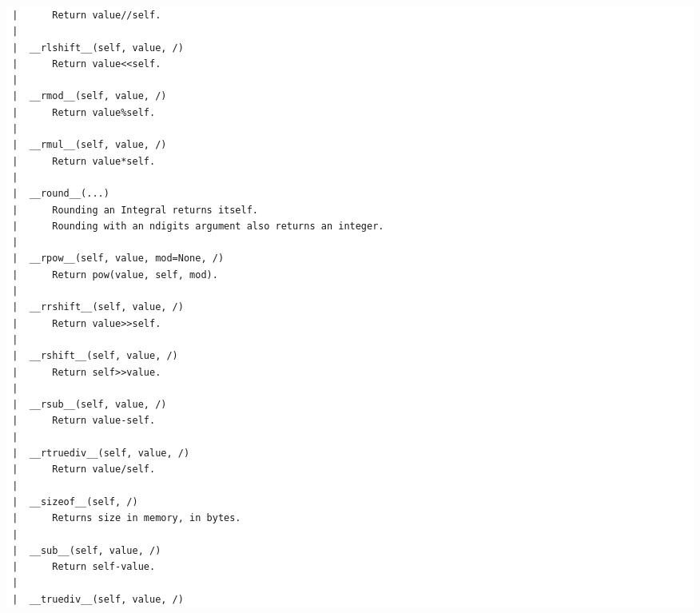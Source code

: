      |      Return value//self.
     |  
     |  __rlshift__(self, value, /)
     |      Return value<<self.
     |  
     |  __rmod__(self, value, /)
     |      Return value%self.
     |  
     |  __rmul__(self, value, /)
     |      Return value*self.
     |  
     |  __round__(...)
     |      Rounding an Integral returns itself.
     |      Rounding with an ndigits argument also returns an integer.
     |  
     |  __rpow__(self, value, mod=None, /)
     |      Return pow(value, self, mod).
     |  
     |  __rrshift__(self, value, /)
     |      Return value>>self.
     |  
     |  __rshift__(self, value, /)
     |      Return self>>value.
     |  
     |  __rsub__(self, value, /)
     |      Return value-self.
     |  
     |  __rtruediv__(self, value, /)
     |      Return value/self.
     |  
     |  __sizeof__(self, /)
     |      Returns size in memory, in bytes.
     |  
     |  __sub__(self, value, /)
     |      Return self-value.
     |  
     |  __truediv__(self, value, /)